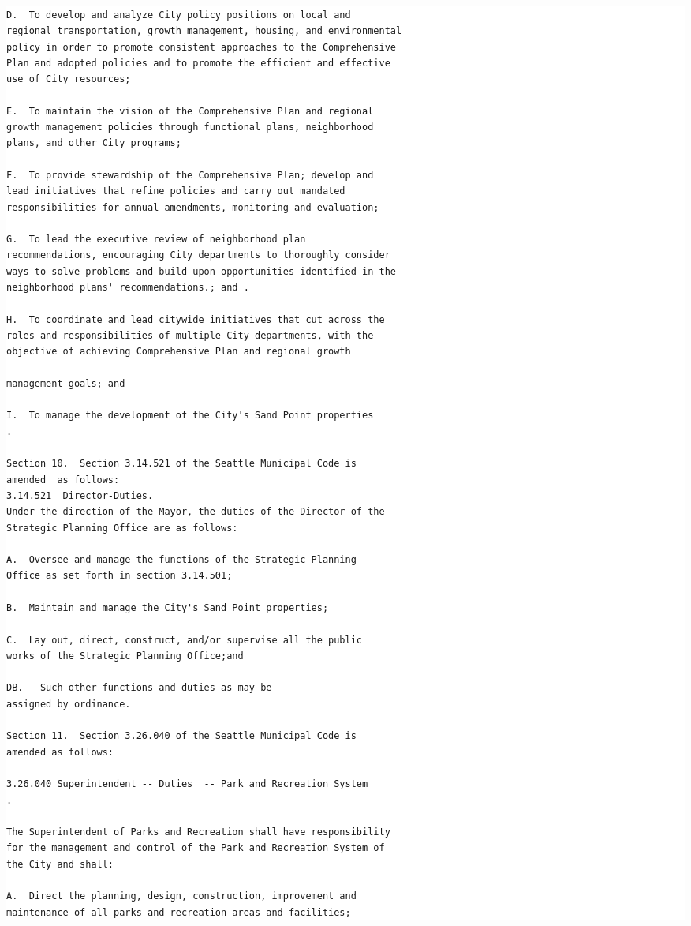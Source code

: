     D.  To develop and analyze City policy positions on local and  
    regional transportation, growth management, housing, and environmental  
    policy in order to promote consistent approaches to the Comprehensive  
    Plan and adopted policies and to promote the efficient and effective  
    use of City resources;  
  
    E.  To maintain the vision of the Comprehensive Plan and regional  
    growth management policies through functional plans, neighborhood  
    plans, and other City programs;  
  
    F.  To provide stewardship of the Comprehensive Plan; develop and  
    lead initiatives that refine policies and carry out mandated  
    responsibilities for annual amendments, monitoring and evaluation;  
  
    G.  To lead the executive review of neighborhood plan  
    recommendations, encouraging City departments to thoroughly consider  
    ways to solve problems and build upon opportunities identified in the  
    neighborhood plans' recommendations.; and .  
  
    H.  To coordinate and lead citywide initiatives that cut across the  
    roles and responsibilities of multiple City departments, with the  
    objective of achieving Comprehensive Plan and regional growth  
  
    management goals; and  
  
    I.  To manage the development of the City's Sand Point properties  
    .  
  
    Section 10.  Section 3.14.521 of the Seattle Municipal Code is  
    amended  as follows:  
    3.14.521  Director-Duties.  
    Under the direction of the Mayor, the duties of the Director of the  
    Strategic Planning Office are as follows:  
  
    A.  Oversee and manage the functions of the Strategic Planning  
    Office as set forth in section 3.14.501;  
  
    B.  Maintain and manage the City's Sand Point properties;  
  
    C.  Lay out, direct, construct, and/or supervise all the public  
    works of the Strategic Planning Office;and  
  
    DB.   Such other functions and duties as may be  
    assigned by ordinance.  
  
    Section 11.  Section 3.26.040 of the Seattle Municipal Code is  
    amended as follows:  
  
    3.26.040 Superintendent -- Duties  -- Park and Recreation System  
    .  
  
    The Superintendent of Parks and Recreation shall have responsibility  
    for the management and control of the Park and Recreation System of  
    the City and shall:  
  
    A.  Direct the planning, design, construction, improvement and  
    maintenance of all parks and recreation areas and facilities;  
  